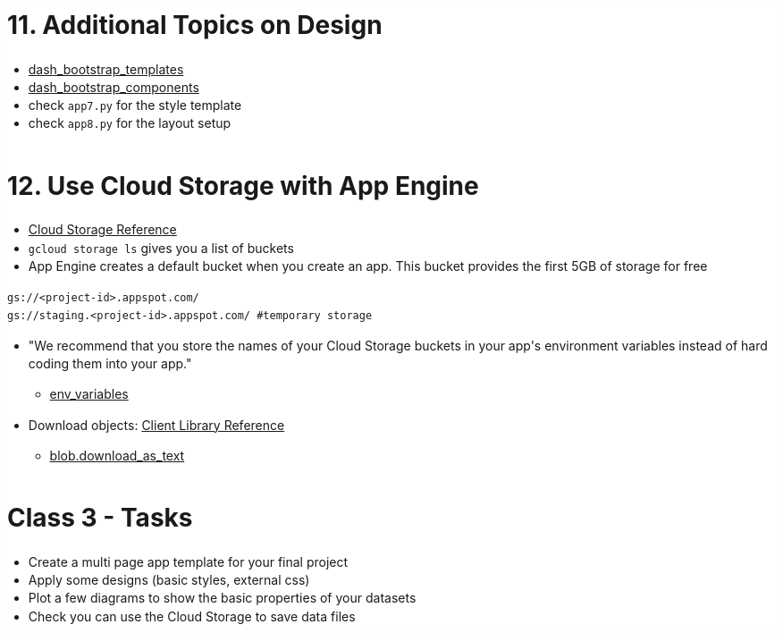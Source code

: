 # 11. Additional Topics on Design
- [dash_bootstrap_templates](https://pypi.org/project/dash-bootstrap-templates/)
- [dash_bootstrap_components](https://dash-bootstrap-components.opensource.faculty.ai/)
- check ```app7.py``` for the style template
- check ```app8.py``` for the layout setup



# 12. Use Cloud Storage with App Engine
- [Cloud Storage Reference](https://cloud.google.com/appengine/docs/standard/using-cloud-storage?tab=python)
- ```gcloud storage ls``` gives you a list of buckets
- App Engine creates a default bucket when you create an app. This bucket provides the first 5GB of storage for free
```
gs://<project-id>.appspot.com/
gs://staging.<project-id>.appspot.com/ #temporary storage 
```
- "We recommend that you store the names of your Cloud Storage buckets in your app's environment variables instead of hard coding them into your app."
  - [env_variables](https://cloud.google.com/appengine/docs/standard/reference/app-yaml?tab=python#environment_variables)

- Download objects: [Client Library Reference](https://cloud.google.com/storage/docs/downloading-objects#storage-download-object-python)
  - [blob.download_as_text](https://cloud.google.com/python/docs/reference/storage/latest/google.cloud.storage.blob.Blob#google_cloud_storage_blob_Blob_download_as_text)


# Class 3 - Tasks
- Create a multi page app template for your final project
- Apply some designs (basic styles, external css)
- Plot a few diagrams to show the basic properties of your datasets
- Check you can use the Cloud Storage to save data files